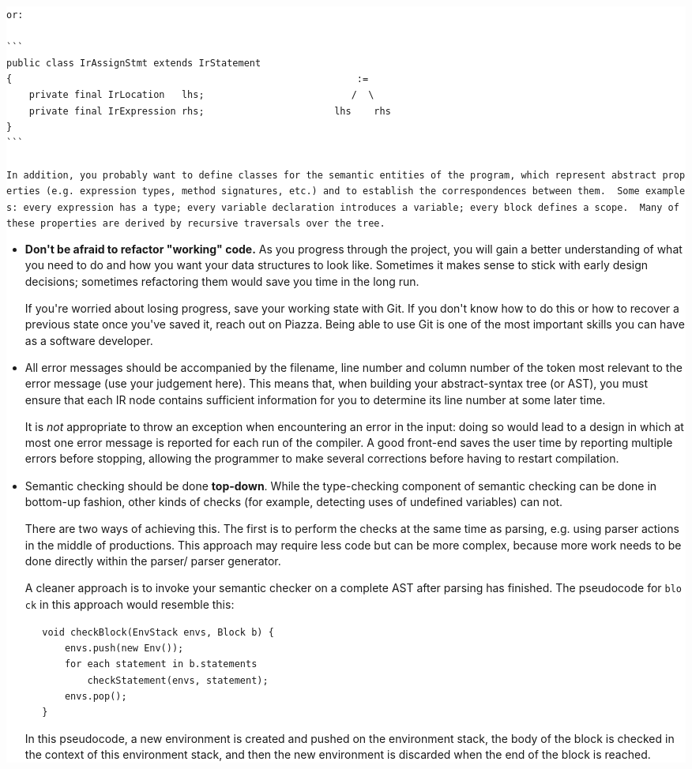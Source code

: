 	or:

	```
	public class IrAssignStmt extends IrStatement
	{                                                             :=
	    private final IrLocation   lhs;                          /  \
	    private final IrExpression rhs;                       lhs    rhs
	}
	```

	In addition, you probably want to define classes for the semantic entities of the program, which represent abstract properties (e.g. expression types, method signatures, etc.) and to establish the correspondences between them.  Some examples: every expression has a type; every variable declaration introduces a variable; every block defines a scope.  Many of these properties are derived by recursive traversals over the tree.

- **Don't be afraid to refactor "working" code.** As you progress through the project, you will gain a better understanding of what you need to do and how you want your data structures to look like. Sometimes it makes sense to stick with early design decisions; sometimes refactoring them would save you time in the long run.

	If you're worried about losing progress, save your working state with Git. If you don't know how to do this or how to recover a previous state once you've saved it, reach out on Piazza. Being able to use Git is one of the most important skills you can have as a software developer.

- All error messages should be accompanied by the filename, line number and column number of the token most relevant to the error message (use your judgement here). This means that, when building your abstract-syntax tree (or AST), you must ensure that each IR node contains sufficient information for you to determine its line number at some later time.

	It is _not_ appropriate to throw an exception when encountering an error in the input: doing so would lead to a design in which at most one error message is reported for each run of the compiler.
    A good front-end saves the user time by reporting multiple errors before stopping, allowing the programmer to make several corrections before having to restart compilation.

- Semantic checking should be done __top-down__. While the type-checking component of semantic checking can be done in bottom-up fashion, other kinds of checks (for example, detecting uses of undefined variables) can not.

	There are two ways of achieving this. The first is to perform the checks at the same time as parsing, e.g. using parser actions in the middle of productions. This approach may require less code but can be more complex, because more work needs to be done directly within the parser/ parser generator.

	A cleaner approach is to invoke your semantic checker on a complete AST after parsing has finished.  The pseudocode for `block` in this approach would resemble this:

	```
	   void checkBlock(EnvStack envs, Block b) {
	       envs.push(new Env());
	       for each statement in b.statements
	           checkStatement(envs, statement);
	       envs.pop();
	   }
	```

	In this pseudocode, a new environment is created and pushed on the environment stack, the body of the block is checked in the context of this environment stack, and then the new environment is discarded when the end of the block is reached.
